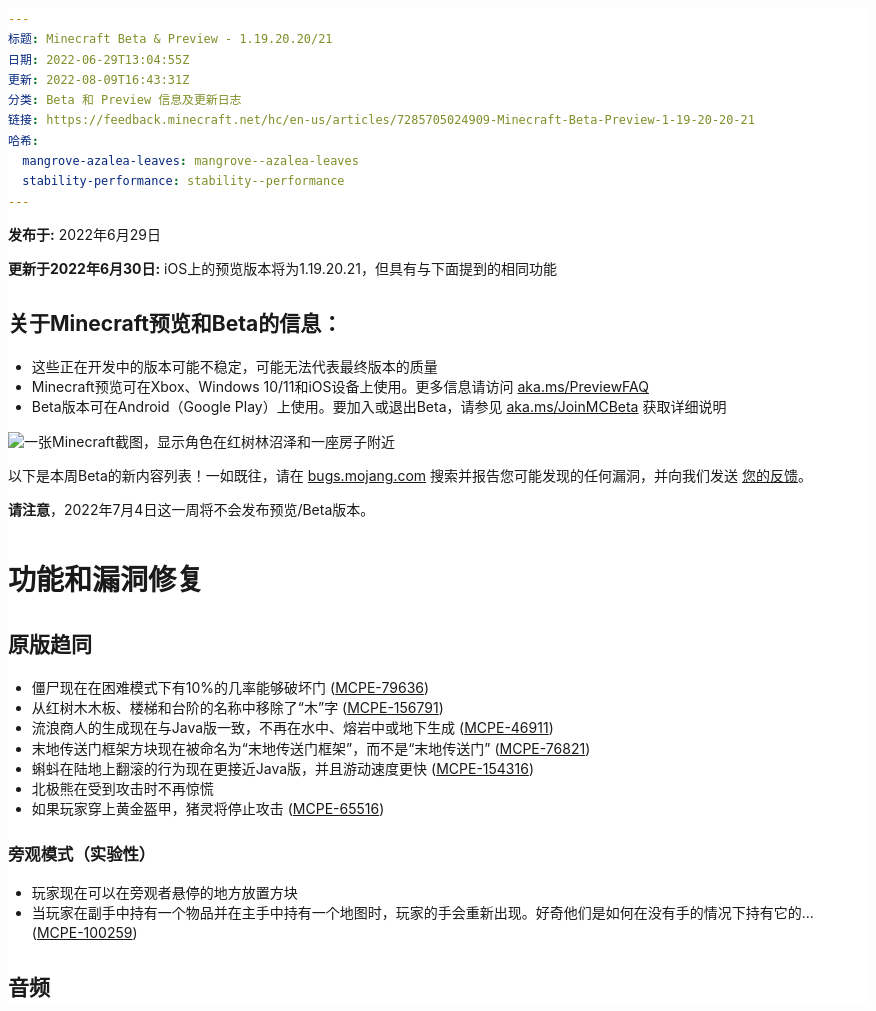 ```yaml
---
标题: Minecraft Beta & Preview - 1.19.20.20/21
日期: 2022-06-29T13:04:55Z
更新: 2022-08-09T16:43:31Z
分类: Beta 和 Preview 信息及更新日志
链接: https://feedback.minecraft.net/hc/en-us/articles/7285705024909-Minecraft-Beta-Preview-1-19-20-20-21
哈希:
  mangrove-azalea-leaves: mangrove--azalea-leaves
  stability-performance: stability--performance
---
```


**发布于:** 2022年6月29日

**更新于2022年6月30日:** iOS上的预览版本将为1.19.20.21，但具有与下面提到的相同功能

## **关于Minecraft预览和Beta的信息：**

- 这些正在开发中的版本可能不稳定，可能无法代表最终版本的质量
- Minecraft预览可在Xbox、Windows 10/11和iOS设备上使用。更多信息请访问 [aka.ms/PreviewFAQ](http://aka.ms/PreviewFAQ)
- Beta版本可在Android（Google Play）上使用。要加入或退出Beta，请参见 [aka.ms/JoinMCBeta](https://aka.ms/JoinMCBeta) 获取详细说明

![一张Minecraft截图，显示角色在红树林沼泽和一座房子附近](https://feedback.minecraft.net/hc/article_attachments/7285452875533/beta19U2_1_16x9_alex.jpg)

以下是本周Beta的新内容列表！一如既往，请在 [bugs.mojang.com](http://bugs.mojang.com/) 搜索并报告您可能发现的任何漏洞，并向我们发送 [您的反馈](https://aka.ms/MinecraftBetaFeedback)。

**请注意**，2022年7月4日这一周将不会发布预览/Beta版本。  
  

# **功能和漏洞修复**

## **原版趋同**

- 僵尸现在在困难模式下有10%的几率能够破坏门 ([MCPE-79636](https://bugs.mojang.com/browse/MCPE-79636))
- 从红树木木板、楼梯和台阶的名称中移除了“木”字 ([MCPE-156791](https://bugs.mojang.com/browse/MCPE-156791))
- 流浪商人的生成现在与Java版一致，不再在水中、熔岩中或地下生成 ([MCPE-46911](https://bugs.mojang.com/browse/MCPE-46911))
- 末地传送门框架方块现在被命名为“末地传送门框架”，而不是“末地传送门” ([MCPE-76821](https://bugs.mojang.com/browse/MCPE-76821))
- 蝌蚪在陆地上翻滚的行为现在更接近Java版，并且游动速度更快 ([MCPE-154316](https://bugs.mojang.com/browse/MCPE-154316))
- 北极熊在受到攻击时不再惊慌
- 如果玩家穿上黄金盔甲，猪灵将停止攻击 ([MCPE-65516](https://bugs.mojang.com/browse/MCPE-65516))

### **旁观模式（实验性）**

- 玩家现在可以在旁观者悬停的地方放置方块
- 当玩家在副手中持有一个物品并在主手中持有一个地图时，玩家的手会重新出现。好奇他们是如何在没有手的情况下持有它的... ([MCPE-100259](https://bugs.mojang.com/browse/MCPE-100259))

## **音频**
